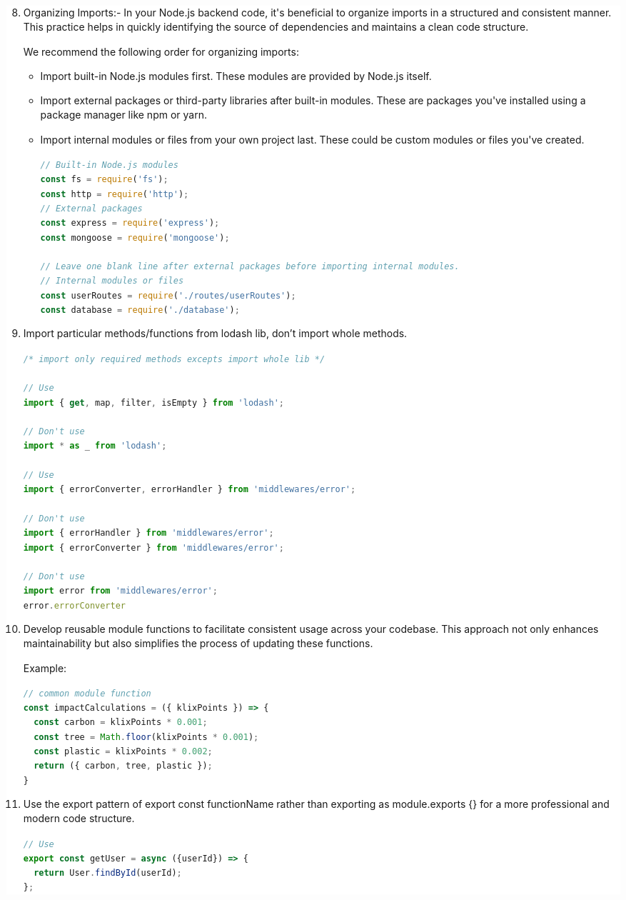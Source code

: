 8. Organizing Imports:- In your Node.js backend code, it's beneficial to organize imports in a structured and consistent manner. This practice helps in quickly identifying the source of dependencies and maintains a clean code structure.

   We recommend the following order for organizing imports:
   - Import built-in Node.js modules first. These modules are provided by Node.js itself.
   - Import external packages or third-party libraries after built-in modules. These are packages you've installed using a package manager like npm or yarn.
   - Import internal modules or files from your own project last. These could be custom modules or files you've created.

       ```javascript
       // Built-in Node.js modules
       const fs = require('fs');
       const http = require('http');
       // External packages
       const express = require('express');
       const mongoose = require('mongoose');
    
       // Leave one blank line after external packages before importing internal modules.
       // Internal modules or files
       const userRoutes = require('./routes/userRoutes');
       const database = require('./database');
       ```
  
9. Import particular methods/functions from lodash lib, don’t import whole methods.

    ```javascript
    /* import only required methods excepts import whole lib */

    // Use
    import { get, map, filter, isEmpty } from 'lodash';

    // Don't use
    import * as _ from 'lodash';
   
    // Use
    import { errorConverter, errorHandler } from 'middlewares/error';

    // Don't use
    import { errorHandler } from 'middlewares/error';
    import { errorConverter } from 'middlewares/error'; 
   
    // Don't use
    import error from 'middlewares/error';
    error.errorConverter
    ```
10. Develop reusable module functions to facilitate consistent usage across your codebase. This approach not only enhances maintainability but also simplifies the process of updating these functions.

    Example:
    ```javascript
    // common module function
    const impactCalculations = ({ klixPoints }) => {
      const carbon = klixPoints * 0.001;
      const tree = Math.floor(klixPoints * 0.001);
      const plastic = klixPoints * 0.002;
      return ({ carbon, tree, plastic });
    }
    ```
11. Use the export pattern of export const functionName rather than exporting as module.exports {} for a more professional and modern code structure.
    ```javascript
    // Use
    export const getUser = async ({userId}) => {
      return User.findById(userId);
    };
    